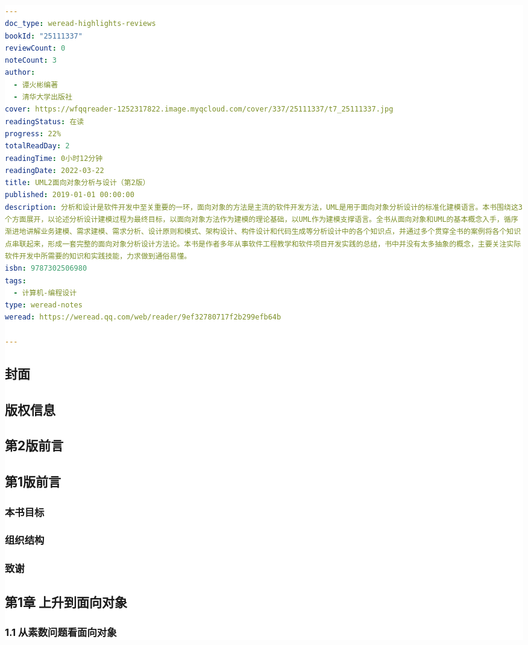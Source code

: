 ```yaml
---
doc_type: weread-highlights-reviews
bookId: "25111337"
reviewCount: 0
noteCount: 3
author:
  - 谭火彬编著
  - 清华大学出版社
cover: https://wfqqreader-1252317822.image.myqcloud.com/cover/337/25111337/t7_25111337.jpg
readingStatus: 在读
progress: 22%
totalReadDay: 2
readingTime: 0小时12分钟
readingDate: 2022-03-22
title: UML2面向对象分析与设计（第2版）
published: 2019-01-01 00:00:00
description: 分析和设计是软件开发中至关重要的一环，面向对象的方法是主流的软件开发方法，UML是用于面向对象分析设计的标准化建模语言。本书围绕这3个方面展开，以论述分析设计建模过程为最终目标，以面向对象方法作为建模的理论基础，以UML作为建模支撑语言。全书从面向对象和UML的基本概念入手，循序渐进地讲解业务建模、需求建模、需求分析、设计原则和模式、架构设计、构件设计和代码生成等分析设计中的各个知识点，并通过多个贯穿全书的案例将各个知识点串联起来，形成一套完整的面向对象分析设计方法论。本书是作者多年从事软件工程教学和软件项目开发实践的总结，书中并没有太多抽象的概念，主要关注实际软件开发中所需要的知识和实践技能，力求做到通俗易懂。
isbn: 9787302506980
tags:
  - 计算机-编程设计
type: weread-notes
weread: https://weread.qq.com/web/reader/9ef32780717f2b299efb64b

---
```



## 封面

## 版权信息

## 第2版前言

## 第1版前言

### 本书目标

### 组织结构

### 致谢

## 第1章 上升到面向对象

### 1.1 从素数问题看面向对象
